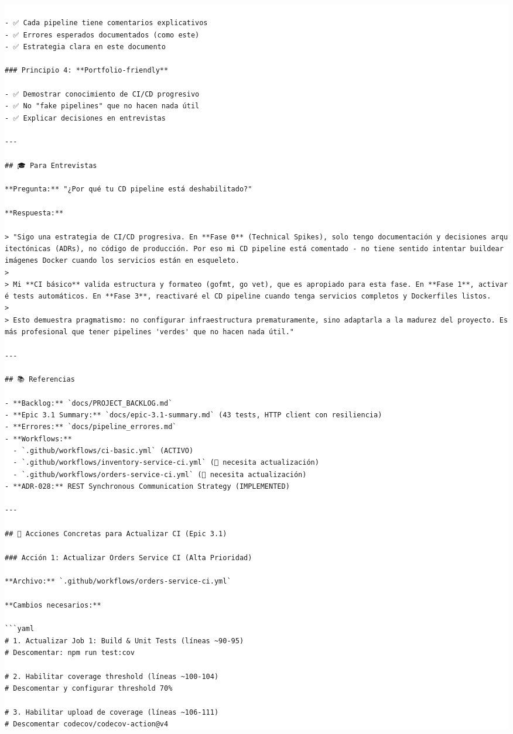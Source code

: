 ```

- ✅ Cada pipeline tiene comentarios explicativos
- ✅ Errores esperados documentados (como este)
- ✅ Estrategia clara en este documento

### Principio 4: **Portfolio-friendly**

- ✅ Demostrar conocimiento de CI/CD progresivo
- ✅ No "fake pipelines" que no hacen nada útil
- ✅ Explicar decisiones en entrevistas

---

## 🎓 Para Entrevistas

**Pregunta:** "¿Por qué tu CD pipeline está deshabilitado?"

**Respuesta:**

> "Sigo una estrategia de CI/CD progresiva. En **Fase 0** (Technical Spikes), solo tengo documentación y decisiones arquitectónicas (ADRs), no código de producción. Por eso mi CD pipeline está comentado - no tiene sentido intentar buildear imágenes Docker cuando los servicios están en esqueleto.
>
> Mi **CI básico** valida estructura y formateo (gofmt, go vet), que es apropiado para esta fase. En **Fase 1**, activaré tests automáticos. En **Fase 3**, reactivaré el CD pipeline cuando tenga servicios completos y Dockerfiles listos.
>
> Esto demuestra pragmatismo: no configurar infraestructura prematuramente, sino adaptarla a la madurez del proyecto. Es más profesional que tener pipelines 'verdes' que no hacen nada útil."

---

## 📚 Referencias

- **Backlog:** `docs/PROJECT_BACKLOG.md`
- **Epic 3.1 Summary:** `docs/epic-3.1-summary.md` (43 tests, HTTP client con resiliencia)
- **Errores:** `docs/pipeline_errores.md`
- **Workflows:**
  - `.github/workflows/ci-basic.yml` (ACTIVO)
  - `.github/workflows/inventory-service-ci.yml` (🎯 necesita actualización)
  - `.github/workflows/orders-service-ci.yml` (🎯 necesita actualización)
- **ADR-028:** REST Synchronous Communication Strategy (IMPLEMENTED)

---

## 🔧 Acciones Concretas para Actualizar CI (Epic 3.1)

### Acción 1: Actualizar Orders Service CI (Alta Prioridad)

**Archivo:** `.github/workflows/orders-service-ci.yml`

**Cambios necesarios:**

```yaml
# 1. Actualizar Job 1: Build & Unit Tests (líneas ~90-95)
# Descomentar: npm run test:cov

# 2. Habilitar coverage threshold (líneas ~100-104)
# Descomentar y configurar threshold 70%

# 3. Habilitar upload de coverage (líneas ~106-111)
# Descomentar codecov/codecov-action@v4

```